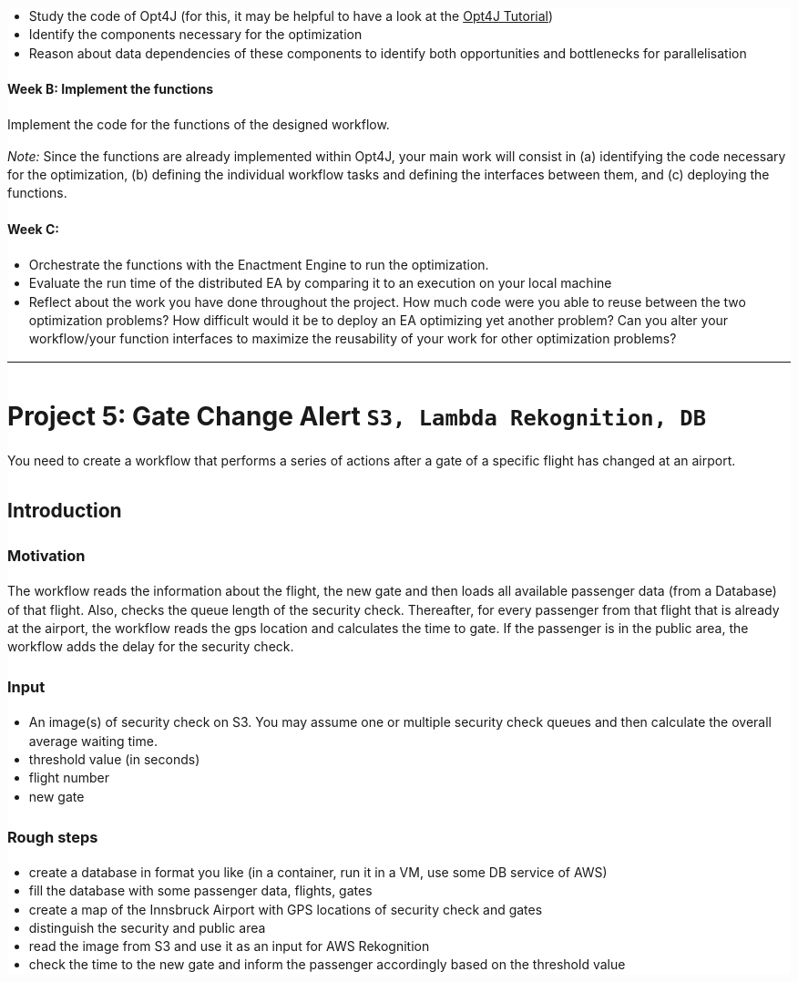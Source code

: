 - Study the code of Opt4J (for this, it may be helpful to have a look at the [Opt4J Tutorial](http://opt4j.sourceforge.net/documentation/3.0/tutorial.xhtml))
- Identify the components necessary for the optimization
- Reason about data dependencies of these components to identify both opportunities and bottlenecks for parallelisation

#### Week B: Implement the functions

Implement the code for the functions of the designed workflow. 

_Note:_ Since the functions are already implemented within Opt4J, your main work will consist in (a) identifying the code necessary for the optimization, (b) defining the individual workflow tasks and defining the interfaces between them, and \(c) deploying the functions. 

#### Week C: 

- Orchestrate the functions with the Enactment Engine to run the optimization.
- Evaluate the run time of the distributed EA by comparing it to an execution on your local machine
- Reflect about the work you have done throughout the project. How much code were you able to reuse between the two optimization problems? How difficult would it be to deploy an EA optimizing yet another problem? Can you alter your workflow/your function interfaces to maximize the reusability of your work for other optimization problems?

----

# Project 5: Gate Change Alert `S3, Lambda Rekognition, DB` 

You need to create a workflow that performs a series of actions after a gate of a specific flight has changed at an  airport. 

## Introduction

### Motivation

The workflow reads the information about the flight, the new gate and then loads all available passenger data (from a Database) of that flight. Also, checks the queue length of the security check. Thereafter, for every passenger from that flight that is already at the airport, the workflow reads the gps location and calculates the time to gate. If the passenger is in the public area, the workflow adds the delay for the security check. 

### Input 

- An image(s) of security check on S3. You may assume one or multiple security check queues and then calculate the overall average waiting time.
- threshold value (in seconds)
- flight number
- new gate


### Rough steps 

- create a database in format you like (in a container, run it in a VM, use some DB service of AWS)
- fill the database with some passenger data, flights, gates
- create a map of the Innsbruck Airport with GPS locations of security check and gates
- distinguish the security and public area
- read the image from S3 and use it as an input for AWS Rekognition
- check the time to the new gate and inform the passenger accordingly based on the threshold value
